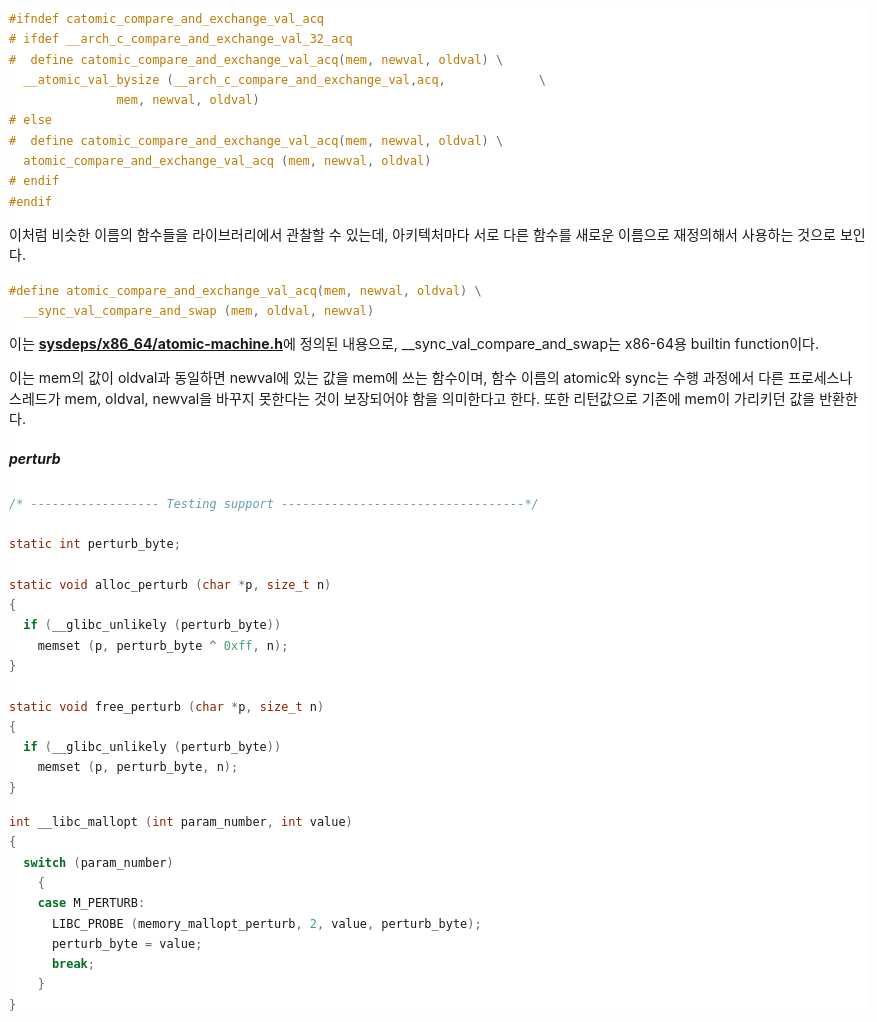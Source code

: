 ```c
#ifndef catomic_compare_and_exchange_val_acq
# ifdef __arch_c_compare_and_exchange_val_32_acq
#  define catomic_compare_and_exchange_val_acq(mem, newval, oldval) \
  __atomic_val_bysize (__arch_c_compare_and_exchange_val,acq,		      \
		       mem, newval, oldval)
# else
#  define catomic_compare_and_exchange_val_acq(mem, newval, oldval) \
  atomic_compare_and_exchange_val_acq (mem, newval, oldval)
# endif
#endif
```

이처럼 비슷한 이름의 함수들을 라이브러리에서 관찰할 수 있는데, 아키텍처마다 서로 다른 함수를 새로운 이름으로 재정의해서 사용하는 것으로 보인다.

```c
#define atomic_compare_and_exchange_val_acq(mem, newval, oldval) \
  __sync_val_compare_and_swap (mem, oldval, newval)
```

이는 [**sysdeps/x86_64/atomic-machine.h**](https://elixir.bootlin.com/glibc/glibc-2.23/source/sysdeps/x86_64/atomic-machine.h#L61)에 정의된 내용으로, __sync_val_compare_and_swap는 x86-64용 builtin function이다.

이는 mem의 값이 oldval과 동일하면 newval에 있는 값을 mem에 쓰는 함수이며, 함수 이름의 atomic와 sync는 수행 과정에서 다른 프로세스나 스레드가 mem, oldval, newval을 바꾸지 못한다는 것이 보장되어야 함을 의미한다고 한다. 또한 리턴값으로 기존에 mem이 가리키던 값을 반환한다.

#####  perturb

```c
/* ------------------ Testing support ----------------------------------*/

static int perturb_byte;

static void alloc_perturb (char *p, size_t n)
{
  if (__glibc_unlikely (perturb_byte))
    memset (p, perturb_byte ^ 0xff, n);
}

static void free_perturb (char *p, size_t n)
{
  if (__glibc_unlikely (perturb_byte))
    memset (p, perturb_byte, n);
}
```

```c
int __libc_mallopt (int param_number, int value)
{
  switch (param_number)
    {
    case M_PERTURB:
      LIBC_PROBE (memory_mallopt_perturb, 2, value, perturb_byte);
      perturb_byte = value;
      break;
	}
}
```
